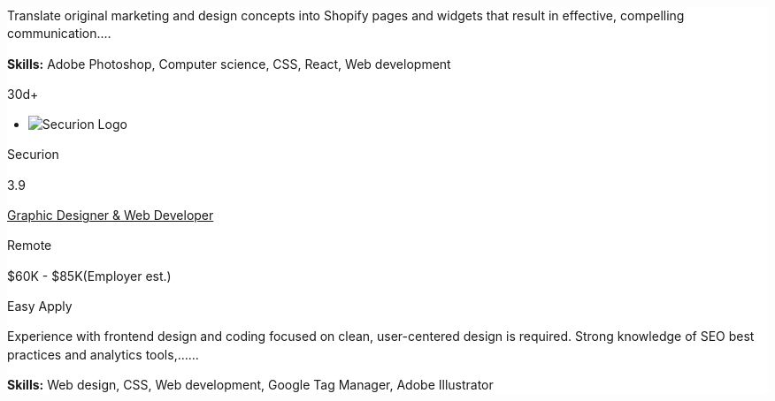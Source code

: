 



Translate original marketing and design concepts into Shopify pages and widgets that result in effective, compelling communication.&hellip;



**Skills:** Adobe Photoshop, Computer science, CSS, React, Web development








30d+

- ![Securion Logo](https://media.glassdoor.com/sql/4687216/securion-squarelogo-1627650392509.png)







Securion

3.9







[Graphic Designer & Web Developer](https://www.glassdoor.com/job-listing/graphic-designer-web-developer-securion-JV_KO0,30_KE31,39.htm?jl=1009639143908)

Remote



$60K - $85K(Employer est.)













Easy Apply











Experience with frontend design and coding focused on clean, user-centered design is required. Strong knowledge of SEO best practices and analytics tools,…&hellip;



**Skills:** Web design, CSS, Web development, Google Tag Manager, Adobe Illustrator



